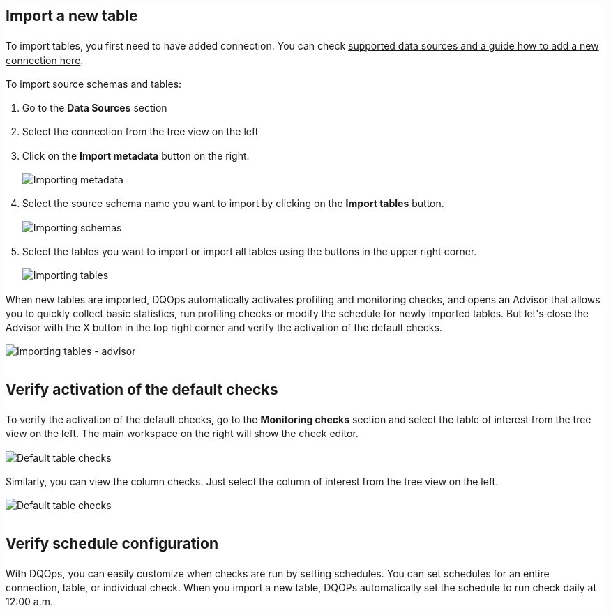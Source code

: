 ```yaml
```

## Import a new table

To import tables, you first need to have added connection. You can check [supported data sources and a guide how to add a new
connection here](../../data-sources/index.md). 

To import source schemas and tables:

1. Go to the **Data Sources** section
2. Select the connection from the tree view on the left
3. Click on the **Import metadata** button on the right. 

    ![Importing metadata](https://dqops.com/docs/images/working-with-dqo/daily-monitoring-of-data-quality/importing-metadata.png)

4. Select the source schema name you want to import by clicking on the **Import tables** button.

    ![Importing schemas](https://dqops.com/docs/images/working-with-dqo/daily-monitoring-of-data-quality/importing-schemas.png)

5. Select the tables you want to import or import all tables using the buttons in the upper right corner.

    ![Importing tables](https://dqops.com/docs/images/working-with-dqo/daily-monitoring-of-data-quality/importing-tables.png)

When new tables are imported, DQOps automatically activates profiling and monitoring checks, and opens an Advisor 
that allows you to quickly collect basic statistics, run profiling checks or modify the schedule for newly imported tables.
But let's close the Advisor with the X button in the top right corner and verify the activation of the default checks.

![Importing tables - advisor](https://dqops.com/docs/images/working-with-dqo/daily-monitoring-of-data-quality/advisor.png)

## Verify activation of the default checks 

To verify the activation of the default checks, go to the **Monitoring checks** section and select the table of interest from
the tree view on the left. The main workspace on the right will show the check editor. 

![Default table checks](https://dqops.com/docs/images/working-with-dqo/daily-monitoring-of-data-quality/default-table-checks.png)

Similarly, you can view the column checks. Just select the column of interest from the tree view on the left. 

![Default table checks](https://dqops.com/docs/images/working-with-dqo/daily-monitoring-of-data-quality/default-column-checks.png)

## Verify schedule configuration

With DQOps, you can easily customize when checks are run by setting schedules. You can set schedules for an entire connection,
table, or individual check. When you import a new table, DQOPs automatically set the schedule to run check daily at 12:00 a.m.
